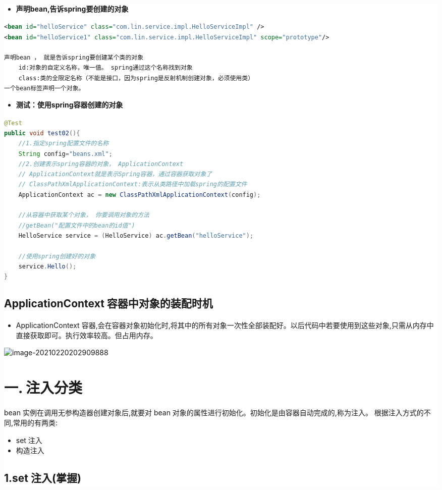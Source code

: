 - **声明bean,告诉spring要创建的对象**

```xml
<bean id="helloService" class="com.lin.service.impl.HelloServiceImpl" />
<bean id="helloService1" class="com.lin.service.impl.HelloServiceImpl" scope="prototype"/>

声明bean ， 就是告诉spring要创建某个类的对象
	id:对象的自定义名称，唯一值。 spring通过这个名称找到对象
	class:类的全限定名称（不能是接口，因为spring是反射机制创建对象，必须使用类）
一个bean标签声明一个对象。
```

- **测试：使用spring容器创建的对象**

```java
@Test
public void test02(){
    //1.指定spring配置文件的名称
    String config="beans.xml";
    //2.创建表示spring容器的对象， ApplicationContext
    // ApplicationContext就是表示Spring容器，通过容器获取对象了
    // ClassPathXmlApplicationContext:表示从类路径中加载spring的配置文件
    ApplicationContext ac = new ClassPathXmlApplicationContext(config);

    //从容器中获取某个对象， 你要调用对象的方法
    //getBean("配置文件中的bean的id值")
    HelloService service = (HelloService) ac.getBean("helloService");

    //使用spring创建好的对象
    service.Hello();
}
```



## ApplicationContext 容器中对象的装配时机

- ApplicationContext 容器,会在容器对象初始化时,将其中的所有对象一次性全部装配好。以后代码中若要使用到这些对象,只需从内存中直接获取即可。执行效率较高。但占用内存。

![image-20210220202909888](https://i.loli.net/2021/02/20/YVzvxClEJsFjb2A.png)



# 一. 注入分类

bean 实例在调用无参构造器创建对象后,就要对 bean 对象的属性进行初始化。初始化是由容器自动完成的,称为注入。
根据注入方式的不同,常用的有两类:

- set 注入
- 构造注入



## 1.set 注入(掌握)
